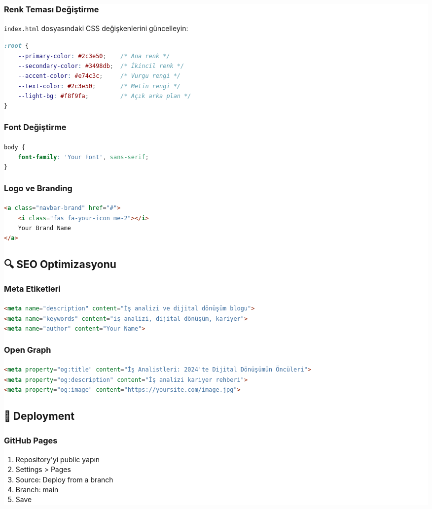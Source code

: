 ### Renk Teması Değiştirme
`index.html` dosyasındaki CSS değişkenlerini güncelleyin:

```css
:root {
    --primary-color: #2c3e50;    /* Ana renk */
    --secondary-color: #3498db;  /* İkincil renk */
    --accent-color: #e74c3c;     /* Vurgu rengi */
    --text-color: #2c3e50;       /* Metin rengi */
    --light-bg: #f8f9fa;         /* Açık arka plan */
}
```

### Font Değiştirme
```css
body {
    font-family: 'Your Font', sans-serif;
}
```

### Logo ve Branding
```html
<a class="navbar-brand" href="#">
    <i class="fas fa-your-icon me-2"></i>
    Your Brand Name
</a>
```

## 🔍 SEO Optimizasyonu

### Meta Etiketleri
```html
<meta name="description" content="İş analizi ve dijital dönüşüm blogu">
<meta name="keywords" content="iş analizi, dijital dönüşüm, kariyer">
<meta name="author" content="Your Name">
```

### Open Graph
```html
<meta property="og:title" content="İş Analistleri: 2024'te Dijital Dönüşümün Öncüleri">
<meta property="og:description" content="İş analizi kariyer rehberi">
<meta property="og:image" content="https://yoursite.com/image.jpg">
```

## 🚀 Deployment

### GitHub Pages
1. Repository'yi public yapın
2. Settings > Pages
3. Source: Deploy from a branch
4. Branch: main
5. Save
